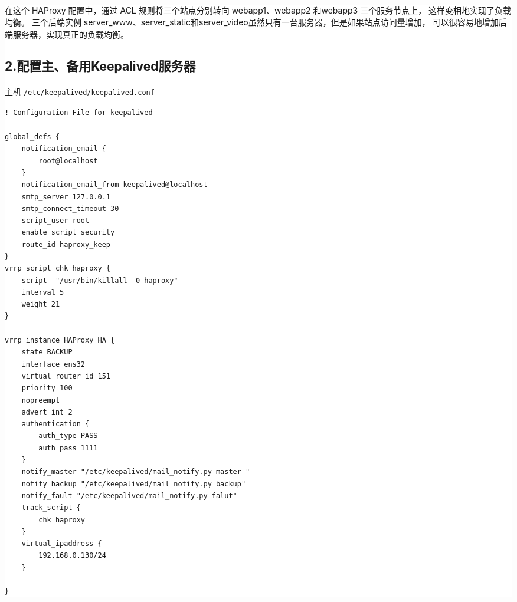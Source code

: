 在这个 HAProxy 配置中，通过 ACL 规则将三个站点分别转向 webapp1、webapp2 和webapp3 三个服务节点上，
这样变相地实现了负载均衡。
三个后端实例 server_www、server_static和server_video虽然只有一台服务器，但是如果站点访问量增加，
可以很容易地增加后端服务器，实现真正的负载均衡。


## 2.配置主、备用Keepalived服务器

主机
`/etc/keepalived/keepalived.conf`
```
! Configuration File for keepalived

global_defs {
    notification_email {
        root@localhost     
    }
    notification_email_from keepalived@localhost
    smtp_server 127.0.0.1       
    smtp_connect_timeout 30
    script_user root
    enable_script_security
    route_id haproxy_keep
}
vrrp_script chk_haproxy {
    script  "/usr/bin/killall -0 haproxy"
    interval 5
    weight 21
}

vrrp_instance HAProxy_HA {
    state BACKUP
    interface ens32
    virtual_router_id 151
    priority 100
    nopreempt
    advert_int 2
    authentication {
        auth_type PASS
        auth_pass 1111
    }
    notify_master "/etc/keepalived/mail_notify.py master "
    notify_backup "/etc/keepalived/mail_notify.py backup"
    notify_fault "/etc/keepalived/mail_notify.py falut"
    track_script {
        chk_haproxy
    }
    virtual_ipaddress {
        192.168.0.130/24
    }

}

```
